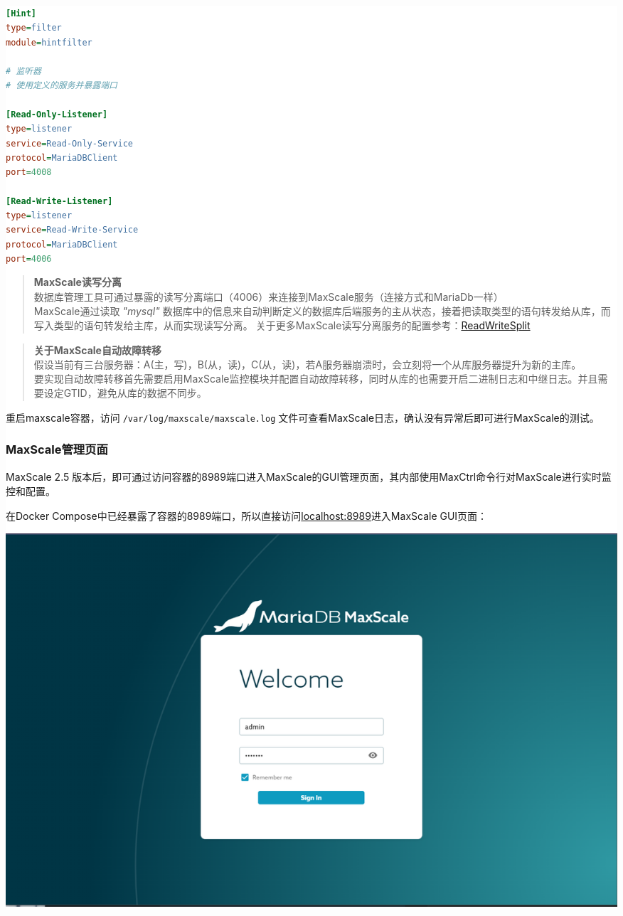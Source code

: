 ```ini
[Hint]
type=filter
module=hintfilter

# 监听器
# 使用定义的服务并暴露端口

[Read-Only-Listener]
type=listener
service=Read-Only-Service
protocol=MariaDBClient
port=4008

[Read-Write-Listener]
type=listener
service=Read-Write-Service
protocol=MariaDBClient
port=4006
```
> **MaxScale读写分离**  
> 数据库管理工具可通过暴露的读写分离端口（4006）来连接到MaxScale服务（连接方式和MariaDb一样）  
> MaxScale通过读取 *"mysql"* 数据库中的信息来自动判断定义的数据库后端服务的主从状态，接着把读取类型的语句转发给从库，而写入类型的语句转发给主库，从而实现读写分离。
> 关于更多MaxScale读写分离服务的配置参考：[ReadWriteSplit](https://mariadb.com/kb/en/mariadb-maxscale-2302-readwritesplit/)

> **关于MaxScale自动故障转移**    
> 假设当前有三台服务器：A(主，写)，B(从，读)，C(从，读)，若A服务器崩溃时，会立刻将一个从库服务器提升为新的主库。  
> 要实现自动故障转移首先需要启用MaxScale监控模块并配置自动故障转移，同时从库的也需要开启二进制日志和中继日志。并且需要设定GTID，避免从库的数据不同步。

重启maxscale容器，访问 `/var/log/maxscale/maxscale.log` 文件可查看MaxScale日志，确认没有异常后即可进行MaxScale的测试。

### MaxScale管理页面
MaxScale 2.5 版本后，即可通过访问容器的8989端口进入MaxScale的GUI管理页面，其内部使用MaxCtrl命令行对MaxScale进行实时监控和配置。

在Docker Compose中已经暴露了容器的8989端口，所以直接访问<localhost:8989>进入MaxScale GUI页面：

![MaxScale GUI](./maxscale%20gui.png "MaxScale GUI")
